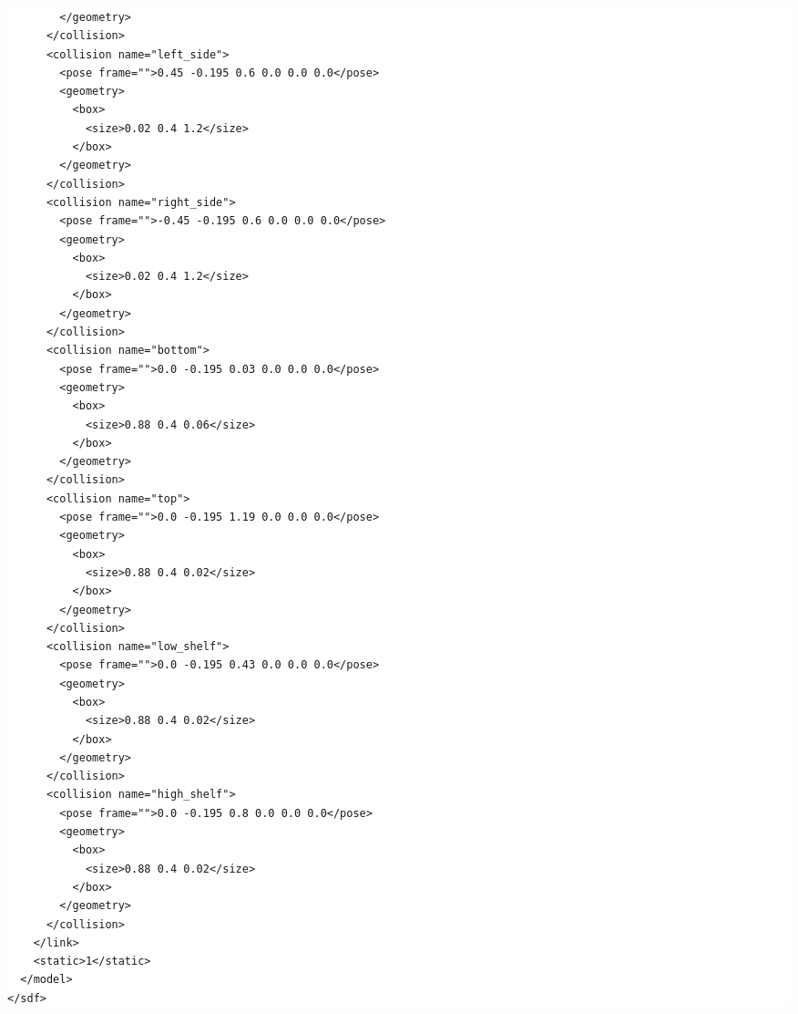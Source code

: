             </geometry>
          </collision>
          <collision name="left_side">
            <pose frame="">0.45 -0.195 0.6 0.0 0.0 0.0</pose>
            <geometry>
              <box>
                <size>0.02 0.4 1.2</size>
              </box>
            </geometry>
          </collision>
          <collision name="right_side">
            <pose frame="">-0.45 -0.195 0.6 0.0 0.0 0.0</pose>
            <geometry>
              <box>
                <size>0.02 0.4 1.2</size>
              </box>
            </geometry>
          </collision>
          <collision name="bottom">
            <pose frame="">0.0 -0.195 0.03 0.0 0.0 0.0</pose>
            <geometry>
              <box>
                <size>0.88 0.4 0.06</size>
              </box>
            </geometry>
          </collision>
          <collision name="top">
            <pose frame="">0.0 -0.195 1.19 0.0 0.0 0.0</pose>
            <geometry>
              <box>
                <size>0.88 0.4 0.02</size>
              </box>
            </geometry>
          </collision>
          <collision name="low_shelf">
            <pose frame="">0.0 -0.195 0.43 0.0 0.0 0.0</pose>
            <geometry>
              <box>
                <size>0.88 0.4 0.02</size>
              </box>
            </geometry>
          </collision>
          <collision name="high_shelf">
            <pose frame="">0.0 -0.195 0.8 0.0 0.0 0.0</pose>
            <geometry>
              <box>
                <size>0.88 0.4 0.02</size>
              </box>
            </geometry>
          </collision>
        </link>
        <static>1</static>
      </model>
    </sdf>
    